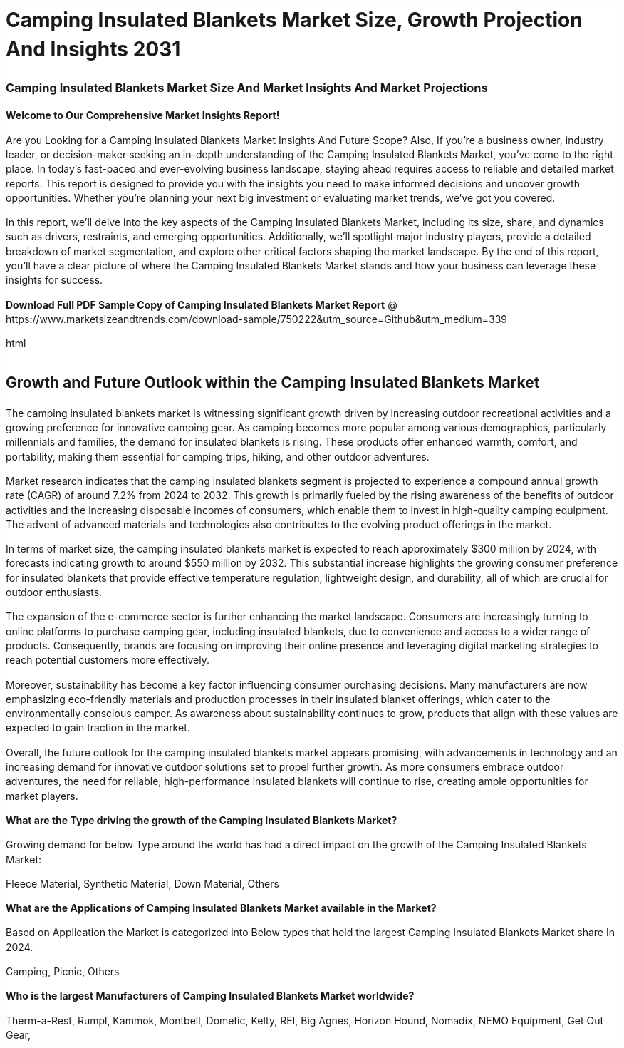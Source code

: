 <h1>Camping Insulated Blankets Market Size, Growth Projection And Insights 2031</h1><div class="" data-test-id=""><h3><span class="">Camping Insulated Blankets Market Size And Market Insights And Market Projections</span></h3></div><div class="" data-test-id=""><p><strong>Welcome to Our Comprehensive Market Insights Report!</strong></p><p>Are you Looking for a Camping Insulated Blankets Market Insights And Future Scope? Also, If you&rsquo;re a business owner, industry leader, or decision-maker seeking an in-depth understanding of the Camping Insulated Blankets Market, you&rsquo;ve come to the right place. In today&rsquo;s fast-paced and ever-evolving business landscape, staying ahead requires access to reliable and detailed market reports. This report is designed to provide you with the insights you need to make informed decisions and uncover growth opportunities. Whether you&rsquo;re planning your next big investment or evaluating market trends, we&rsquo;ve got you covered.</p><p>In this report, we&rsquo;ll delve into the key aspects of the Camping Insulated Blankets Market, including its size, share, and dynamics such as drivers, restraints, and emerging opportunities. Additionally, we&rsquo;ll spotlight major industry players, provide a detailed breakdown of market segmentation, and explore other critical factors shaping the market landscape. By the end of this report, you&rsquo;ll have a clear picture of where the Camping Insulated Blankets Market stands and how your business can leverage these insights for success.</p><p><strong>Download Full PDF Sample Copy of Camping Insulated Blankets Market Report</strong> @ <a href="https://www.marketsizeandtrends.com/download-sample/750222&utm_source=Github&utm_medium=339" target="_blank">https://www.marketsizeandtrends.com/download-sample/750222&utm_source=Github&utm_medium=339</a></p></div><div class="" data-test-id=""><p><span class="">html<div> <h2>Growth and Future Outlook within the Camping Insulated Blankets Market</h2> <p>The camping insulated blankets market is witnessing significant growth driven by increasing outdoor recreational activities and a growing preference for innovative camping gear. As camping becomes more popular among various demographics, particularly millennials and families, the demand for insulated blankets is rising. These products offer enhanced warmth, comfort, and portability, making them essential for camping trips, hiking, and other outdoor adventures.</p> <p>Market research indicates that the camping insulated blankets segment is projected to experience a compound annual growth rate (CAGR) of around 7.2% from 2024 to 2032. This growth is primarily fueled by the rising awareness of the benefits of outdoor activities and the increasing disposable incomes of consumers, which enable them to invest in high-quality camping equipment. The advent of advanced materials and technologies also contributes to the evolving product offerings in the market.</p> <p>In terms of market size, the camping insulated blankets market is expected to reach approximately $300 million by 2024, with forecasts indicating growth to around $550 million by 2032. This substantial increase highlights the growing consumer preference for insulated blankets that provide effective temperature regulation, lightweight design, and durability, all of which are crucial for outdoor enthusiasts.</p> <p>The expansion of the e-commerce sector is further enhancing the market landscape. Consumers are increasingly turning to online platforms to purchase camping gear, including insulated blankets, due to convenience and access to a wider range of products. Consequently, brands are focusing on improving their online presence and leveraging digital marketing strategies to reach potential customers more effectively.</p> <p>Moreover, sustainability has become a key factor influencing consumer purchasing decisions. Many manufacturers are now emphasizing eco-friendly materials and production processes in their insulated blanket offerings, which cater to the environmentally conscious camper. As awareness about sustainability continues to grow, products that align with these values are expected to gain traction in the market.</p> <p><strong></strong></p> <p>Overall, the future outlook for the camping insulated blankets market appears promising, with advancements in technology and an increasing demand for innovative outdoor solutions set to propel further growth. As more consumers embrace outdoor adventures, the need for reliable, high-performance insulated blankets will continue to rise, creating ample opportunities for market players.</p></div></span></p><p><strong><span class="">What are the&nbsp;Type driving the growth of the Camping Insulated Blankets Market?</span></strong></p></div><div class="" data-test-id=""><p><span class="">Growing demand for below Type around the world has had a direct impact on the growth of the Camping Insulated Blankets Market:</span></p></div><div class="" data-test-id=""><p>Fleece Material, Synthetic Material, Down Material, Others</p><p><span class=""><strong>What are the&nbsp;Applications&nbsp;of Camping Insulated Blankets Market available in the Market?</strong></span></p></div><div class="" data-test-id=""><p><span class="">Based on Application the Market is categorized into Below types that held the largest Camping Insulated Blankets Market share In 2024.</span></p></div><div class="" data-test-id=""><p><span class="">Camping, Picnic, Others</span></p><p><span class=""><strong>Who is the largest Manufacturers of Camping Insulated Blankets Market worldwide?</strong></span></p></div><div class="" data-test-id=""><p><span class="">Therm-a-Rest, Rumpl, Kammok, Montbell, Dometic, Kelty, REI, Big Agnes, Horizon Hound, Nomadix, NEMO Equipment, Get Out Gear,
